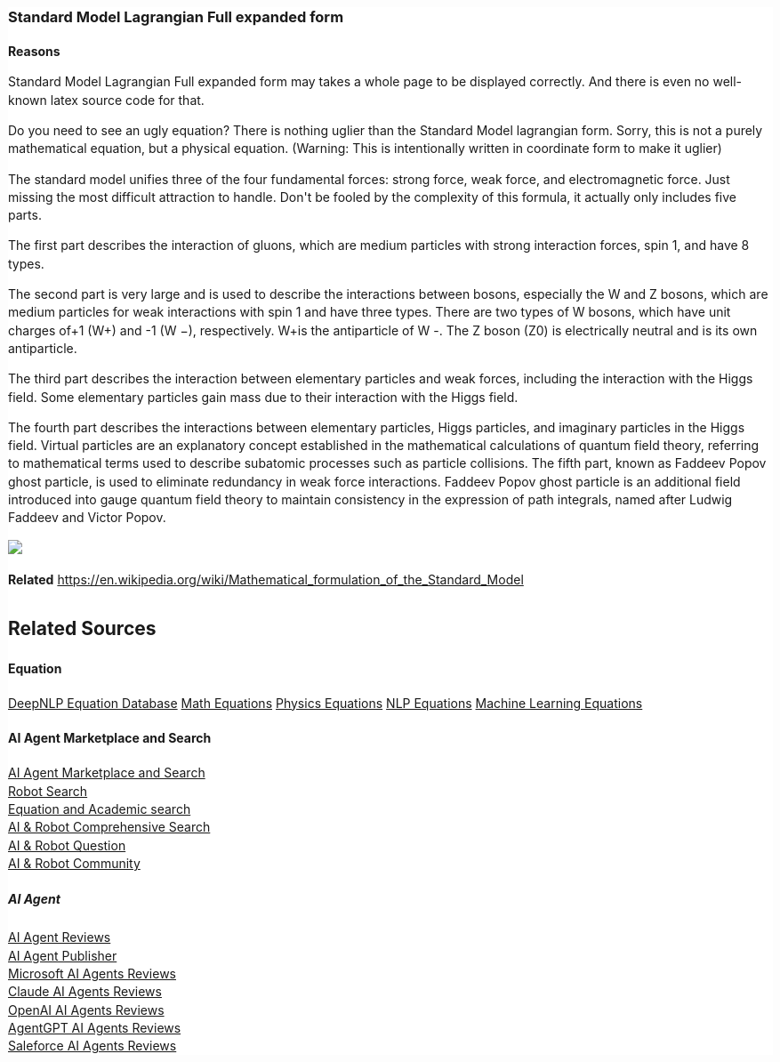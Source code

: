 



### Standard Model Lagrangian Full expanded form
**Reasons**

Standard Model Lagrangian Full expanded form may takes a whole page to be displayed correctly. And there is even no well-known latex source code for that.

Do you need to see an ugly equation? There is nothing uglier than the Standard Model lagrangian form. Sorry, this is not a purely mathematical equation, but a physical equation. (Warning: This is intentionally written in coordinate form to make it uglier)

The standard model unifies three of the four fundamental forces: strong force, weak force, and electromagnetic force. Just missing the most difficult attraction to handle. Don't be fooled by the complexity of this formula, it actually only includes five parts.

The first part describes the interaction of gluons, which are medium particles with strong interaction forces, spin 1, and have 8 types.

The second part is very large and is used to describe the interactions between bosons, especially the W and Z bosons, which are medium particles for weak interactions with spin 1 and have three types. There are two types of W bosons, which have unit charges of+1 (W+) and -1 (W −), respectively. W+is the antiparticle of W -. The Z boson (Z0) is electrically neutral and is its own antiparticle.

The third part describes the interaction between elementary particles and weak forces, including the interaction with the Higgs field. Some elementary particles gain mass due to their interaction with the Higgs field.

The fourth part describes the interactions between elementary particles, Higgs particles, and imaginary particles in the Higgs field. Virtual particles are an explanatory concept established in the mathematical calculations of quantum field theory, referring to mathematical terms used to describe subatomic processes such as particle collisions. The fifth part, known as Faddeev Popov ghost particle, is used to eliminate redundancy in weak force interactions. Faddeev Popov ghost particle is an additional field introduced into gauge quantum field theory to maintain consistency in the expression of path integrals, named after Ludwig Faddeev and Victor Popov.

<img style="max-width: 500px" src="https://upload.wikimedia.org/wikipedia/commons/b/bc/Formula_of_the_Standard_Model_of_particle_physics_-_Lagrangian_L_SM.jpg">


**Related**
https://en.wikipedia.org/wiki/Mathematical_formulation_of_the_Standard_Model


## Related Sources
#### Equation
[DeepNLP Equation Database](http://deepnlp.org/equation)
[Math Equations](http://deepnlp.org/equation/category/math)
[Physics Equations](http://deepnlp.org/equation/category/physics)
[NLP Equations](http://deepnlp.org/equation/category/nlp)
[Machine Learning Equations](http://deepnlp.org/equation/category/machine%20learning)
#### AI Agent Marketplace and Search
[AI Agent Marketplace and Search](http://www.deepnlp.org/search/agent) <br>
[Robot Search](http://www.deepnlp.org/search/robot) <br>
[Equation and Academic search](http://www.deepnlp.org/search/equation) <br>
[AI & Robot Comprehensive Search](http://www.deepnlp.org/search) <br>
[AI & Robot Question](http://www.deepnlp.org/question) <br>
[AI & Robot Community](http://www.deepnlp.org/community) <br>
##### AI Agent
[AI Agent Reviews](http://www.deepnlp.org/store/ai-agent) <br>
[AI Agent Publisher](http://www.deepnlp.org/store/pub?category=ai-agent) <br>
[Microsoft AI Agents Reviews](http://www.deepnlp.org/store/pub/pub-microsoft-ai-agent) <br>
[Claude AI Agents Reviews](http://www.deepnlp.org/store/pub/pub-claude-ai-agent) <br>
[OpenAI AI Agents Reviews](http://www.deepnlp.org/store/pub/pub-openai-ai-agent) <br>
[AgentGPT AI Agents Reviews](http://www.deepnlp.org/store/pub/pub-agentgpt) <br>
[Saleforce AI Agents Reviews](http://www.deepnlp.org/store/pub/pub-salesforce-ai-agent) <br>